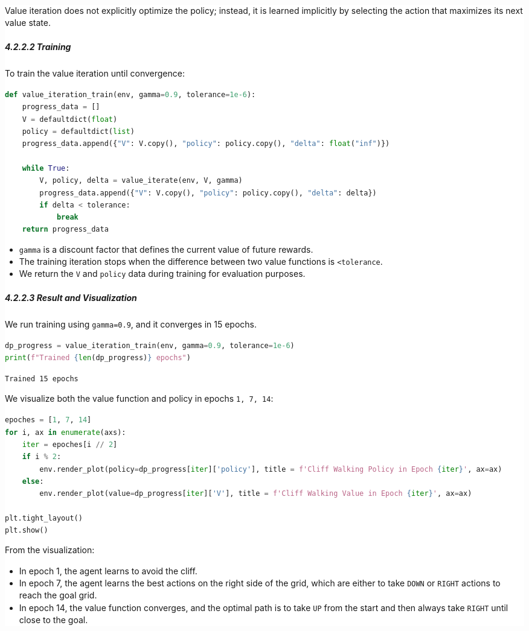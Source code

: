 Value iteration does not explicitly optimize the policy; instead, it is learned implicitly by selecting the action that maximizes its next value state.

##### 4.2.2.2 Training

To train the value iteration until convergence:
```python
def value_iteration_train(env, gamma=0.9, tolerance=1e-6):
    progress_data = []
    V = defaultdict(float)
    policy = defaultdict(list)
    progress_data.append({"V": V.copy(), "policy": policy.copy(), "delta": float("inf")})

    while True:
        V, policy, delta = value_iterate(env, V, gamma)
        progress_data.append({"V": V.copy(), "policy": policy.copy(), "delta": delta})
        if delta < tolerance:
            break
    return progress_data
```

- `gamma` is a discount factor that defines the current value of future rewards.
- The training iteration stops when the difference between two value functions is `<tolerance`.
- We return the `V` and `policy` data during training for evaluation purposes.

##### 4.2.2.3 Result and Visualization
We run training using `gamma=0.9`, and it converges in 15 epochs.
```python
dp_progress = value_iteration_train(env, gamma=0.9, tolerance=1e-6)
print(f"Trained {len(dp_progress)} epochs")
```
```text
Trained 15 epochs
```
We visualize both the value function and policy in epochs `1, 7, 14`:
```python
epoches = [1, 7, 14]
for i, ax in enumerate(axs):
    iter = epoches[i // 2]
    if i % 2:
        env.render_plot(policy=dp_progress[iter]['policy'], title = f'Cliff Walking Policy in Epoch {iter}', ax=ax)
    else:
        env.render_plot(value=dp_progress[iter]['V'], title = f'Cliff Walking Value in Epoch {iter}', ax=ax)

plt.tight_layout()
plt.show()
```
From the visualization:
- In epoch 1, the agent learns to avoid the cliff.
- In epoch 7, the agent learns the best actions on the right side of the grid, which are either to take `DOWN` or `RIGHT` actions to reach the goal grid.
- In epoch 14, the value function converges, and the optimal path is to take `UP` from the start and then always take `RIGHT` until close to the goal.
